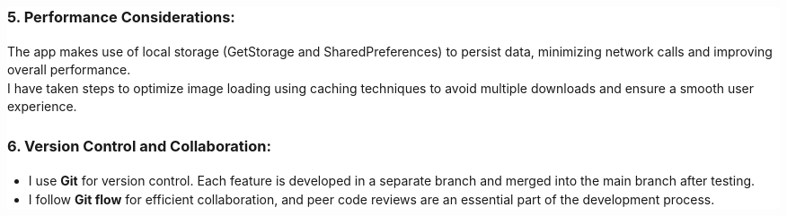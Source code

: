 ### 5. Performance Considerations:
The app makes use of local storage (GetStorage and SharedPreferences) to persist data, minimizing network calls and improving overall performance.  
I have taken steps to optimize image loading using caching techniques to avoid multiple downloads and ensure a smooth user experience.


### 6. **Version Control and Collaboration:**
- I use **Git** for version control. Each feature is developed in a separate branch and merged into the main branch after testing.
- I follow **Git flow** for efficient collaboration, and peer code reviews are an essential part of the development process.

